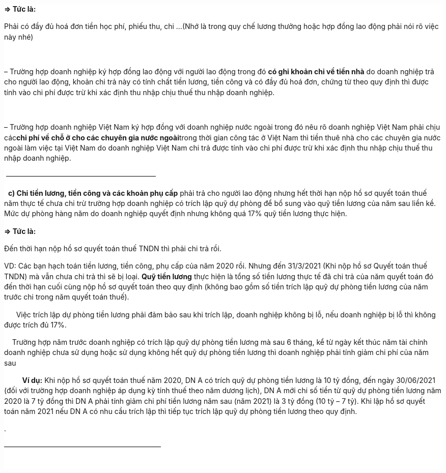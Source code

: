 
**=> Tức là:** 

Phải có đầy đủ hoá đơn tiền học phí, phiếu thu, chi …(Nhớ là trong quy chế lương thưởng hoặc hợp đồng lao động phải nói rõ việc này nhé)  

   

– Trường hợp doanh nghiệp ký hợp đồng lao động với người lao động trong đó **có ghi khoản chi về tiền nhà** do doanh nghiệp trả cho người lao động, khoản chi trả này có tính chất tiền lương, tiền công và có đầy đủ hoá đơn, chứng từ theo quy định thì được tính vào chi phí được trừ khi xác định thu nhập chịu thuế thu nhập doanh nghiệp.  

   

– Trường hợp doanh nghiệp Việt Nam ký hợp đồng với doanh nghiệp nước ngoài trong đó nêu rõ doanh nghiệp Việt Nam phải chịu các**chi phí về chỗ ở cho các chuyên gia nước ngoài**trong thời gian công tác ở Việt Nam thì tiền thuê nhà cho các chuyên gia nước ngoài làm việc tại Việt Nam do doanh nghiệp Việt Nam chi trả được tính vào chi phí được trừ khi xác định thu nhập chịu thuế thu nhập doanh nghiệp.



 —————————————————————  

  
**c) Chi tiền lương, tiền công và các khoản phụ cấp** phải trả cho người lao động nhưng hết thời hạn nộp hồ sơ quyết toán thuế năm thực tế chưa chi trừ trường hợp doanh nghiệp có trích lập quỹ dự phòng để bổ sung vào quỹ tiền lương của năm sau liền kề. Mức dự phòng hàng năm do doanh nghiệp quyết định nhưng không quá 17% quỹ tiền lương thực hiện.


**=> Tức là:** 

Đến thời hạn nộp hồ sơ quyết toán thuế TNDN thì phải chi trả rồi.  

VD: Các bạn hạch toán tiền lương, tiền công, phụ cấp của năm 2020 rồi. Nhưng đến 31/3/2021 (Khi nộp hồ sơ Quyết toán thuế TNDN) mà vẫn chưa chi trả thì sẽ bị loại.
**Quỹ tiền lương** thực hiện là tổng số tiền lương thực tế đã chi trả của năm quyết toán đó đến thời hạn cuối cùng nộp hồ sơ quyết toán theo quy định (không bao gồm số tiền trích lập quỹ dự phòng tiền lương của năm trước chi trong năm quyết toán thuế).  

      Việc trích lập dự phòng tiền lương phải đảm bảo sau khi trích lập, doanh nghiệp không bị lỗ, nếu doanh nghiệp bị lỗ thì không được trích đủ 17%.  

    Trường hợp năm trước doanh nghiệp có trích lập quỹ dự phòng tiền lương mà sau 6 tháng, kể từ ngày kết thúc năm tài chính doanh nghiệp chưa sử dụng hoặc sử dụng không hết quỹ dự phòng tiền lương thì doanh nghiệp phải tính giảm chi phí của năm sau


         **Ví dụ:** Khi nộp hồ sơ quyết toán thuế năm 2020, DN A có trích quỹ dự phòng tiền lương là 10 tỷ đồng, đến ngày 30/06/2021 (đối với trường hợp doanh nghiệp áp dụng kỳ tính thuế theo năm dương lịch), DN A mới chi số tiền từ quỹ dự phòng tiền lương năm 2020 là 7 tỷ đồng thì DN A phải tính giảm chi phí tiền lương năm sau (năm 2021) là 3 tỷ đồng (10 tỷ – 7 tỷ). Khi lập hồ sơ quyết toán năm 2021 nếu DN A có nhu cầu trích lập thì tiếp tục trích lập quỹ dự phòng tiền lương theo quy định.



.

——————————————————————  

  